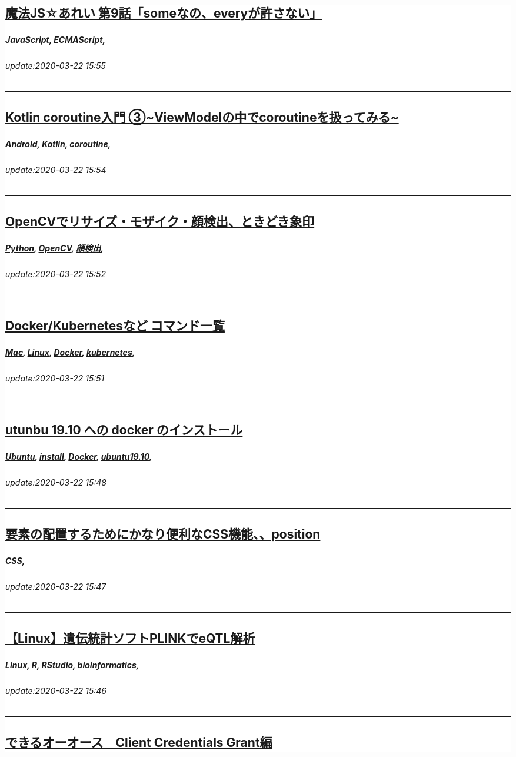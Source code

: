 ## [魔法JS☆あれい 第9話「someなの、everyが許さない」](https://qiita.com/8amjp/items/ec91d29f8f166b45efbb)
##### [JavaScript](https://qiita.com/tags/JavaScript), [ECMAScript](https://qiita.com/tags/ECMAScript), 
###### update:2020-03-22 15:55
---
## [Kotlin coroutine入門  ③~ViewModelの中でcoroutineを扱ってみる~](https://qiita.com/ymkit/items/8738e84b58d55abfce29)
##### [Android](https://qiita.com/tags/Android), [Kotlin](https://qiita.com/tags/Kotlin), [coroutine](https://qiita.com/tags/coroutine), 
###### update:2020-03-22 15:54
---
## [OpenCVでリサイズ・モザイク・顔検出、ときどき象印](https://qiita.com/mo256man/items/c570c645153cae122196)
##### [Python](https://qiita.com/tags/Python), [OpenCV](https://qiita.com/tags/OpenCV), [顔検出](https://qiita.com/tags/顔検出), 
###### update:2020-03-22 15:52
---
## [Docker/Kubernetesなど コマンド一覧](https://qiita.com/Uenrio/items/f362c795281e5840fca2)
##### [Mac](https://qiita.com/tags/Mac), [Linux](https://qiita.com/tags/Linux), [Docker](https://qiita.com/tags/Docker), [kubernetes](https://qiita.com/tags/kubernetes), 
###### update:2020-03-22 15:51
---
## [utunbu 19.10 への docker のインストール](https://qiita.com/m-tmatma/items/52aea7f73729df6c3411)
##### [Ubuntu](https://qiita.com/tags/Ubuntu), [install](https://qiita.com/tags/install), [Docker](https://qiita.com/tags/Docker), [ubuntu19.10](https://qiita.com/tags/ubuntu19.10), 
###### update:2020-03-22 15:48
---
## [要素の配置するためにかなり便利なCSS機能、、position](https://qiita.com/helloworld-yoppy/items/40ee90e5010fbea7dc78)
##### [CSS](https://qiita.com/tags/CSS), 
###### update:2020-03-22 15:47
---
## [【Linux】遺伝統計ソフトPLINKでeQTL解析](https://qiita.com/fogdiffusion/items/6c41f16120669d1b6df7)
##### [Linux](https://qiita.com/tags/Linux), [R](https://qiita.com/tags/R), [RStudio](https://qiita.com/tags/RStudio), [bioinformatics](https://qiita.com/tags/bioinformatics), 
###### update:2020-03-22 15:46
---
## [できるオーオース　Client Credentials Grant編](https://qiita.com/namikitakeo/items/0c283b2e5da55670c542)